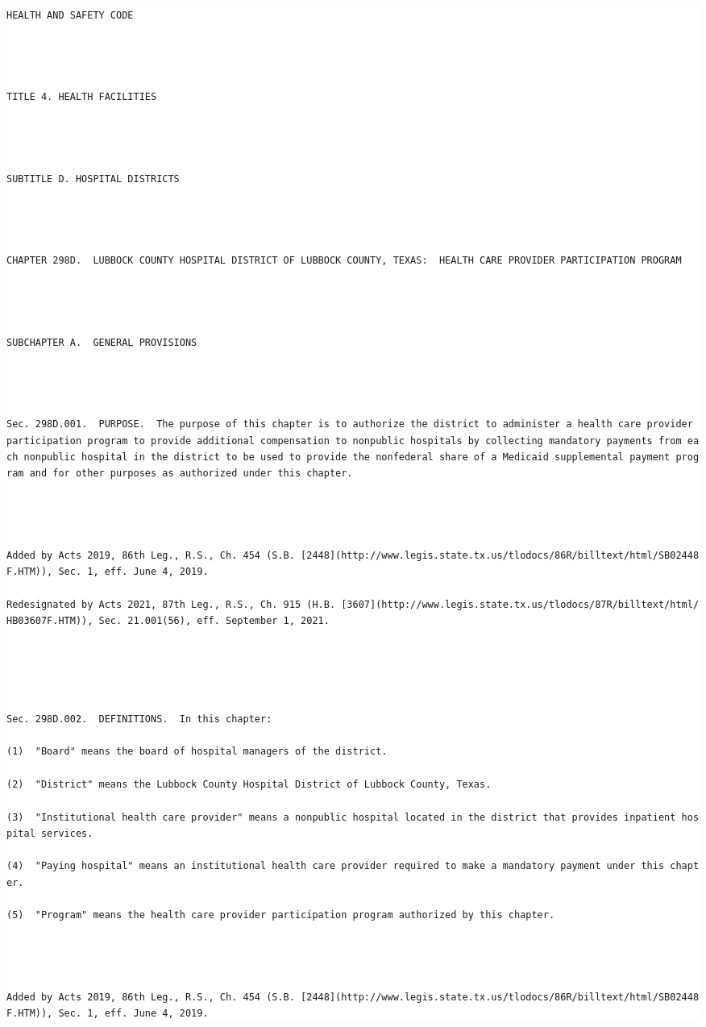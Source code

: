 ﻿
    
    
    	
    					
    
    
    HEALTH AND SAFETY CODE
    
      
    
    
    TITLE 4. HEALTH FACILITIES
    
      
    
    
    SUBTITLE D. HOSPITAL DISTRICTS
    
      
    
    
    CHAPTER 298D.  LUBBOCK COUNTY HOSPITAL DISTRICT OF LUBBOCK COUNTY, TEXAS:  HEALTH CARE PROVIDER PARTICIPATION PROGRAM
    
      
    
    
    SUBCHAPTER A.  GENERAL PROVISIONS
    
      
    
    
    Sec. 298D.001.  PURPOSE.  The purpose of this chapter is to authorize the district to administer a health care provider participation program to provide additional compensation to nonpublic hospitals by collecting mandatory payments from each nonpublic hospital in the district to be used to provide the nonfederal share of a Medicaid supplemental payment program and for other purposes as authorized under this chapter.
    
    
    
    
    Added by Acts 2019, 86th Leg., R.S., Ch. 454 (S.B. [2448](http://www.legis.state.tx.us/tlodocs/86R/billtext/html/SB02448F.HTM)), Sec. 1, eff. June 4, 2019.
    
    Redesignated by Acts 2021, 87th Leg., R.S., Ch. 915 (H.B. [3607](http://www.legis.state.tx.us/tlodocs/87R/billtext/html/HB03607F.HTM)), Sec. 21.001(56), eff. September 1, 2021.
    
    
    
    
    
    Sec. 298D.002.  DEFINITIONS.  In this chapter:
    
    (1)  "Board" means the board of hospital managers of the district.
    
    (2)  "District" means the Lubbock County Hospital District of Lubbock County, Texas.
    
    (3)  "Institutional health care provider" means a nonpublic hospital located in the district that provides inpatient hospital services.
    
    (4)  "Paying hospital" means an institutional health care provider required to make a mandatory payment under this chapter.
    
    (5)  "Program" means the health care provider participation program authorized by this chapter.
    
    
    
    
    Added by Acts 2019, 86th Leg., R.S., Ch. 454 (S.B. [2448](http://www.legis.state.tx.us/tlodocs/86R/billtext/html/SB02448F.HTM)), Sec. 1, eff. June 4, 2019.
    